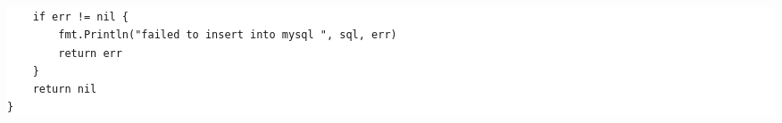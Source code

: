 ```
	if err != nil {
		fmt.Println("failed to insert into mysql ", sql, err)
		return err
	}
	return nil
}
```

